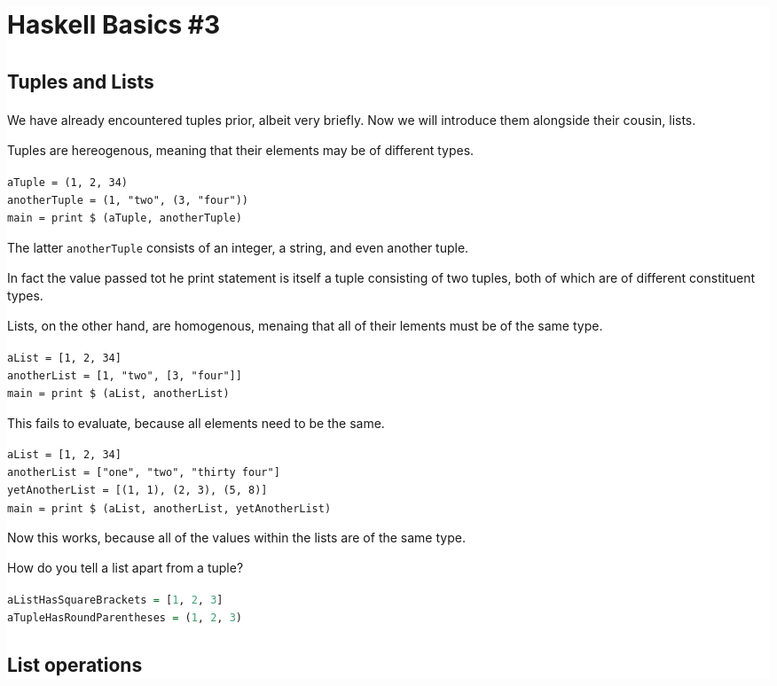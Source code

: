 # Haskell Basics #3

## Tuples and Lists

We have already encountered tuples prior,
albeit very briefly.
Now we will introduce them alongside their
cousin, lists.

Tuples are hereogenous, meaning that
their elements may be of different types.

``` active haskell
aTuple = (1, 2, 34)
anotherTuple = (1, "two", (3, "four"))
main = print $ (aTuple, anotherTuple)
```

The latter `anotherTuple` consists of
an integer, a string, and even another tuple.

In fact the value passed tot he print statement
is itself a tuple consisting of two tuples,
both of which are of different constituent types.

Lists, on the other hand, are homogenous,
menaing that all of their lements must
be of the same type.

``` active haskell
aList = [1, 2, 34]
anotherList = [1, "two", [3, "four"]]
main = print $ (aList, anotherList)
```

This fails to evaluate, because all elements need to be the same.

``` active haskell
aList = [1, 2, 34]
anotherList = ["one", "two", "thirty four"]
yetAnotherList = [(1, 1), (2, 3), (5, 8)]
main = print $ (aList, anotherList, yetAnotherList)
```

Now this works, because all of the values within the
lists are of the same type.

How do you tell a list apart from a tuple?

``` haskell
aListHasSquareBrackets = [1, 2, 3]
aTupleHasRoundParentheses = (1, 2, 3)
```

## List operations
